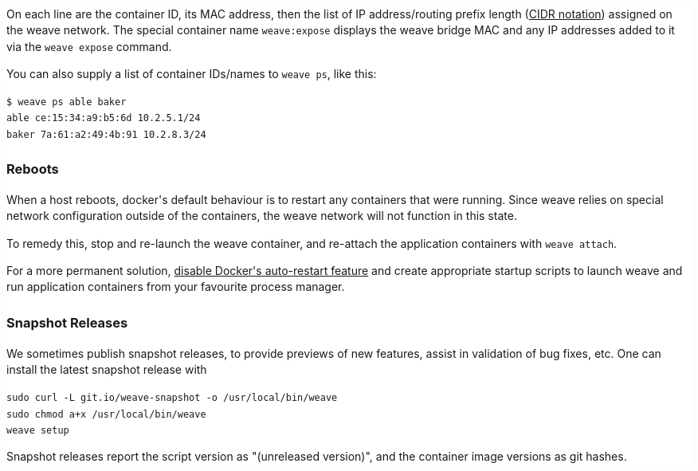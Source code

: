 On each line are the container ID, its MAC address, then the list of
IP address/routing prefix length ([CIDR
notation](http://en.wikipedia.org/wiki/Classless_Inter-Domain_Routing))
assigned on the weave network. The special container name `weave:expose`
displays the weave bridge MAC and any IP addresses added to it via the
`weave expose` command.

You can also supply a list of container IDs/names to `weave ps`, like this:

    $ weave ps able baker
    able ce:15:34:a9:b5:6d 10.2.5.1/24
    baker 7a:61:a2:49:4b:91 10.2.8.3/24

### Reboots

When a host reboots, docker's default behaviour is to restart any
containers that were running. Since weave relies on special network
configuration outside of the containers, the weave network will not
function in this state.

To remedy this, stop and re-launch the weave container, and re-attach
the application containers with `weave attach`.

For a more permanent solution,
[disable Docker's auto-restart feature](https://docs.docker.com/articles/host_integration/)
and create appropriate startup scripts to launch weave and run
application containers from your favourite process manager.

### <a name="snapshots"></a>Snapshot Releases

We sometimes publish snapshot releases, to provide previews of new
features, assist in validation of bug fixes, etc. One can install the
latest snapshot release with

    sudo curl -L git.io/weave-snapshot -o /usr/local/bin/weave
    sudo chmod a+x /usr/local/bin/weave
    weave setup

Snapshot releases report the script version as "(unreleased version)",
and the container image versions as git hashes.
